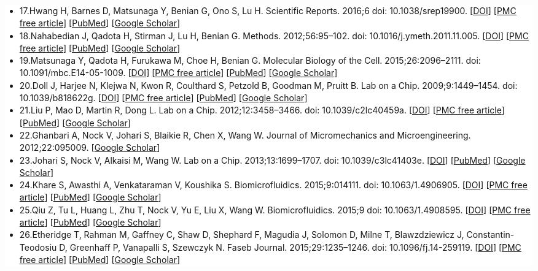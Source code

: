 *   17.Hwang H, Barnes D, Matsunaga Y, Benian G, Ono S, Lu H. Scientific Reports. 2016;6 doi: 10.1038/srep19900. \[[DOI](https://doi.org/10.1038/srep19900)\] \[[PMC free article](https://www.ncbi.nlm.nih.gov/articles/PMC4731793/)\] \[[PubMed](https://pubmed.ncbi.nlm.nih.gov/26822332/)\] \[[Google Scholar](https://scholar.google.com/scholar_lookup?journal=Scientific%20Reports&author=H%20Hwang&author=D%20Barnes&author=Y%20Matsunaga&author=G%20Benian&author=S%20Ono&volume=6&publication_year=2016&pmid=26822332&doi=10.1038/srep19900&)\]
*   18.Nahabedian J, Qadota H, Stirman J, Lu H, Benian G. Methods. 2012;56:95–102. doi: 10.1016/j.ymeth.2011.11.005. \[[DOI](https://doi.org/10.1016/j.ymeth.2011.11.005)\] \[[PMC free article](https://www.ncbi.nlm.nih.gov/articles/PMC3299906/)\] \[[PubMed](https://pubmed.ncbi.nlm.nih.gov/22126736/)\] \[[Google Scholar](https://scholar.google.com/scholar_lookup?journal=Methods&author=J%20Nahabedian&author=H%20Qadota&author=J%20Stirman&author=H%20Lu&author=G%20Benian&volume=56&publication_year=2012&pages=95-102&pmid=22126736&doi=10.1016/j.ymeth.2011.11.005&)\]
*   19.Matsunaga Y, Qadota H, Furukawa M, Choe H, Benian G. Molecular Biology of the Cell. 2015;26:2096–2111. doi: 10.1091/mbc.E14-05-1009. \[[DOI](https://doi.org/10.1091/mbc.E14-05-1009)\] \[[PMC free article](https://www.ncbi.nlm.nih.gov/articles/PMC4472019/)\] \[[PubMed](https://pubmed.ncbi.nlm.nih.gov/25851606/)\] \[[Google Scholar](https://scholar.google.com/scholar_lookup?journal=Molecular%20Biology%20of%20the%20Cell&author=Y%20Matsunaga&author=H%20Qadota&author=M%20Furukawa&author=H%20Choe&author=G%20Benian&volume=26&publication_year=2015&pages=2096-2111&pmid=25851606&doi=10.1091/mbc.E14-05-1009&)\]
*   20.Doll J, Harjee N, Klejwa N, Kwon R, Coulthard S, Petzold B, Goodman M, Pruitt B. Lab on a Chip. 2009;9:1449–1454. doi: 10.1039/b818622g. \[[DOI](https://doi.org/10.1039/b818622g)\] \[[PMC free article](https://www.ncbi.nlm.nih.gov/articles/PMC2818990/)\] \[[PubMed](https://pubmed.ncbi.nlm.nih.gov/19417913/)\] \[[Google Scholar](https://scholar.google.com/scholar_lookup?journal=Lab%20on%20a%20Chip&author=J%20Doll&author=N%20Harjee&author=N%20Klejwa&author=R%20Kwon&author=S%20Coulthard&volume=9&publication_year=2009&pages=1449-1454&pmid=19417913&doi=10.1039/b818622g&)\]
*   21.Liu P, Mao D, Martin R, Dong L. Lab on a Chip. 2012;12:3458–3466. doi: 10.1039/c2lc40459a. \[[DOI](https://doi.org/10.1039/c2lc40459a)\] \[[PMC free article](https://www.ncbi.nlm.nih.gov/articles/PMC3438457/)\] \[[PubMed](https://pubmed.ncbi.nlm.nih.gov/22824814/)\] \[[Google Scholar](https://scholar.google.com/scholar_lookup?journal=Lab%20on%20a%20Chip&author=P%20Liu&author=D%20Mao&author=R%20Martin&author=L%20Dong&volume=12&publication_year=2012&pages=3458-3466&pmid=22824814&doi=10.1039/c2lc40459a&)\]
*   22.Ghanbari A, Nock V, Johari S, Blaikie R, Chen X, Wang W. Journal of Micromechanics and Microengineering. 2012;22:095009. \[[Google Scholar](https://scholar.google.com/scholar_lookup?journal=Journal%20of%20Micromechanics%20and%20Microengineering&author=A%20Ghanbari&author=V%20Nock&author=S%20Johari&author=R%20Blaikie&author=X%20Chen&volume=22&publication_year=2012&pages=095009&)\]
*   23.Johari S, Nock V, Alkaisi M, Wang W. Lab on a Chip. 2013;13:1699–1707. doi: 10.1039/c3lc41403e. \[[DOI](https://doi.org/10.1039/c3lc41403e)\] \[[PubMed](https://pubmed.ncbi.nlm.nih.gov/23511608/)\] \[[Google Scholar](https://scholar.google.com/scholar_lookup?journal=Lab%20on%20a%20Chip&author=S%20Johari&author=V%20Nock&author=M%20Alkaisi&author=W%20Wang&volume=13&publication_year=2013&pages=1699-1707&pmid=23511608&doi=10.1039/c3lc41403e&)\]
*   24.Khare S, Awasthi A, Venkataraman V, Koushika S. Biomicrofluidics. 2015;9:014111. doi: 10.1063/1.4906905. \[[DOI](https://doi.org/10.1063/1.4906905)\] \[[PMC free article](https://www.ncbi.nlm.nih.gov/articles/PMC4312341/)\] \[[PubMed](https://pubmed.ncbi.nlm.nih.gov/25713693/)\] \[[Google Scholar](https://scholar.google.com/scholar_lookup?journal=Biomicrofluidics&author=S%20Khare&author=A%20Awasthi&author=V%20Venkataraman&author=S%20Koushika&volume=9&publication_year=2015&pages=014111&pmid=25713693&doi=10.1063/1.4906905&)\]
*   25.Qiu Z, Tu L, Huang L, Zhu T, Nock V, Yu E, Liu X, Wang W. Biomicrofluidics. 2015;9 doi: 10.1063/1.4908595. \[[DOI](https://doi.org/10.1063/1.4908595)\] \[[PMC free article](https://www.ncbi.nlm.nih.gov/articles/PMC4336256/)\] \[[PubMed](https://pubmed.ncbi.nlm.nih.gov/25759756/)\] \[[Google Scholar](https://scholar.google.com/scholar_lookup?journal=Biomicrofluidics&author=Z%20Qiu&author=L%20Tu&author=L%20Huang&author=T%20Zhu&author=V%20Nock&volume=9&publication_year=2015&pmid=25759756&doi=10.1063/1.4908595&)\]
*   26.Etheridge T, Rahman M, Gaffney C, Shaw D, Shephard F, Magudia J, Solomon D, Milne T, Blawzdziewicz J, Constantin-Teodosiu D, Greenhaff P, Vanapalli S, Szewczyk N. Faseb Journal. 2015;29:1235–1246. doi: 10.1096/fj.14-259119. \[[DOI](https://doi.org/10.1096/fj.14-259119)\] \[[PMC free article](https://www.ncbi.nlm.nih.gov/articles/PMC4396603/)\] \[[PubMed](https://pubmed.ncbi.nlm.nih.gov/25491313/)\] \[[Google Scholar](https://scholar.google.com/scholar_lookup?journal=Faseb%20Journal&author=T%20Etheridge&author=M%20Rahman&author=C%20Gaffney&author=D%20Shaw&author=F%20Shephard&volume=29&publication_year=2015&pages=1235-1246&pmid=25491313&doi=10.1096/fj.14-259119&)\]